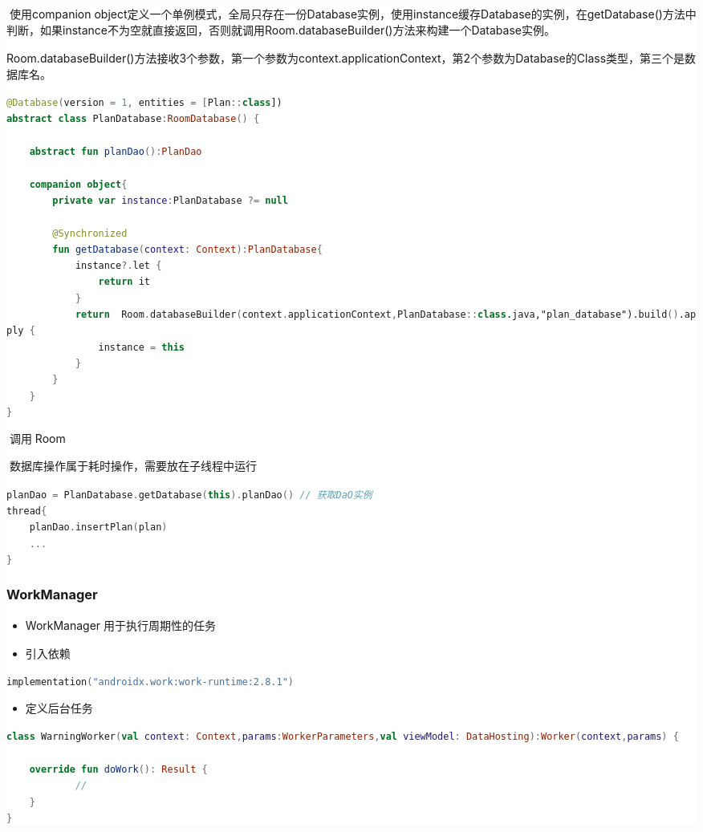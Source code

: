 ​	使用companion object定义一个单例模式，全局只存在一份Database实例，使用instance缓存Database的实例，在getDatabase()方法中判断，如果instance不为空就直接返回，否则就调用Room.databaseBuilder()方法来构建一个Database实例。

​	Room.databaseBuilder()方法接收3个参数，第一个参数为context.applicationContext，第2个参数为Database的Class类型，第三个是数据库名。

```kotlin
@Database(version = 1, entities = [Plan::class])
abstract class PlanDatabase:RoomDatabase() {

    abstract fun planDao():PlanDao

    companion object{
        private var instance:PlanDatabase ?= null

        @Synchronized
        fun getDatabase(context: Context):PlanDatabase{
            instance?.let {
                return it
            }
            return  Room.databaseBuilder(context.applicationContext,PlanDatabase::class.java,"plan_database").build().apply {
                instance = this
            }
        }
    }
}
```

​	调用 Room

​	数据库操作属于耗时操作，需要放在子线程中运行

```kotlin
planDao = PlanDatabase.getDatabase(this).planDao() // 获取DaO实例
thread{
    planDao.insertPlan(plan)
	...	
}

```

### WorkManager

- WorkManager 用于执行周期性的任务

- 引入依赖

```kotlin
implementation("androidx.work:work-runtime:2.8.1")

```

- 定义后台任务

```kotlin
class WarningWorker(val context: Context,params:WorkerParameters,val viewModel: DataHosting):Worker(context,params) {

    override fun doWork(): Result {
            //
    }
}
```
